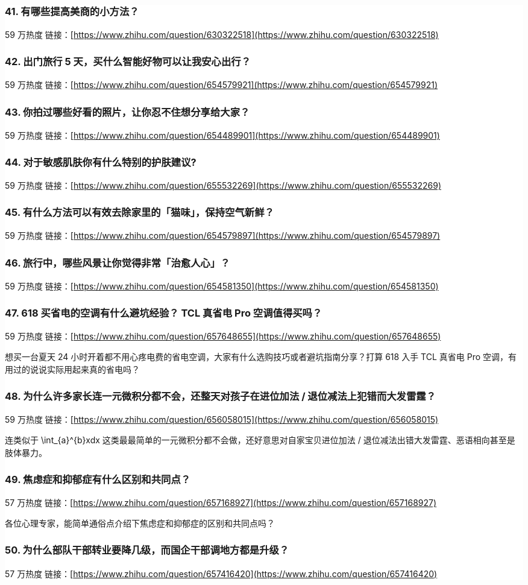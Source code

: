 
### 41. 有哪些提高美商的小方法？
59 万热度 链接：[https://www.zhihu.com/question/630322518](https://www.zhihu.com/question/630322518)



### 42. 出门旅行 5 天，买什么智能好物可以让我安心出行？
59 万热度 链接：[https://www.zhihu.com/question/654579921](https://www.zhihu.com/question/654579921)



### 43. 你拍过哪些好看的照片，让你忍不住想分享给大家？
59 万热度 链接：[https://www.zhihu.com/question/654489901](https://www.zhihu.com/question/654489901)



### 44. 对于敏感肌肤你有什么特别的护肤建议?
59 万热度 链接：[https://www.zhihu.com/question/655532269](https://www.zhihu.com/question/655532269)



### 45. 有什么方法可以有效去除家里的「猫味」，保持空气新鲜？
59 万热度 链接：[https://www.zhihu.com/question/654579897](https://www.zhihu.com/question/654579897)



### 46. 旅行中，哪些风景让你觉得非常「治愈人心」？
59 万热度 链接：[https://www.zhihu.com/question/654581350](https://www.zhihu.com/question/654581350)



### 47. 618 买省电的空调有什么避坑经验？ TCL 真省电 Pro 空调值得买吗？
59 万热度 链接：[https://www.zhihu.com/question/657648655](https://www.zhihu.com/question/657648655)

想买一台夏天 24 小时开着都不用心疼电费的省电空调，大家有什么选购技巧或者避坑指南分享？打算 618 入手 TCL 真省电 Pro 空调，有用过的说说实际用起来真的省电吗？

### 48. 为什么许多家长连一元微积分都不会，还整天对孩子在进位加法 / 退位减法上犯错而大发雷霆？
59 万热度 链接：[https://www.zhihu.com/question/656058015](https://www.zhihu.com/question/656058015)

连类似于 \int_{a}^{b}xdx 这类最最简单的一元微积分都不会做，还好意思对自家宝贝进位加法 / 退位减法出错大发雷霆、恶语相向甚至是肢体暴力。

### 49. 焦虑症和抑郁症有什么区别和共同点？
57 万热度 链接：[https://www.zhihu.com/question/657168927](https://www.zhihu.com/question/657168927)

各位心理专家，能简单通俗点介绍下焦虑症和抑郁症的区别和共同点吗？

### 50. 为什么部队干部转业要降几级，而国企干部调地方都是升级？
57 万热度 链接：[https://www.zhihu.com/question/657416420](https://www.zhihu.com/question/657416420)



